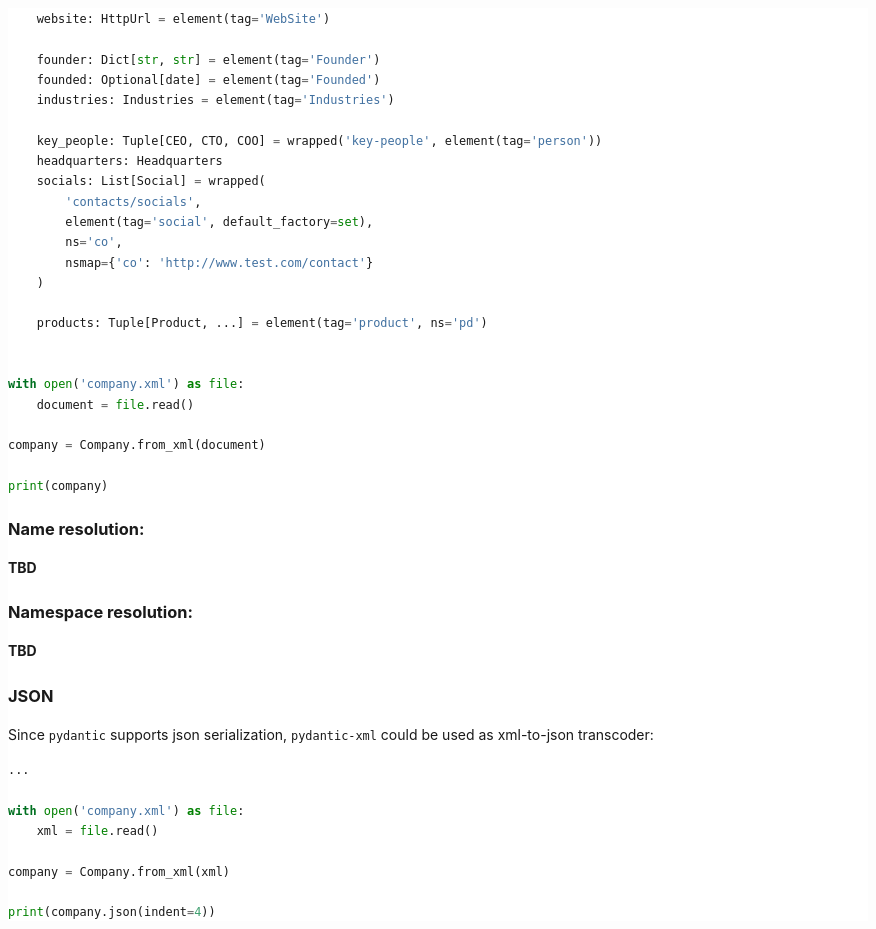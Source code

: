```python
    website: HttpUrl = element(tag='WebSite')

    founder: Dict[str, str] = element(tag='Founder')
    founded: Optional[date] = element(tag='Founded')
    industries: Industries = element(tag='Industries')

    key_people: Tuple[CEO, CTO, COO] = wrapped('key-people', element(tag='person'))
    headquarters: Headquarters
    socials: List[Social] = wrapped(
        'contacts/socials',
        element(tag='social', default_factory=set),
        ns='co',
        nsmap={'co': 'http://www.test.com/contact'}
    )

    products: Tuple[Product, ...] = element(tag='product', ns='pd')


with open('company.xml') as file:
    document = file.read()

company = Company.from_xml(document)

print(company)

```

### Name resolution:

**TBD**


### Namespace resolution:

**TBD**


### JSON

Since `pydantic` supports json serialization, `pydantic-xml` could be used as xml-to-json transcoder:

```python
...

with open('company.xml') as file:
    xml = file.read()

company = Company.from_xml(xml)

print(company.json(indent=4))
```


[download-badge]: https://static.pepy.tech/personalized-badge/pydantic-xml?period=month&units=international_system&left_color=grey&right_color=orange&left_text=Downloads/month
[download-url]: https://pepy.tech/project/pydantic-xml
[licence-badge]: https://img.shields.io/badge/license-Unlicense-blue.svg
[licence-url]: https://github.com/dapper91/pydantic-xml/blob/master/LICENSE
[python-version-badge]: https://img.shields.io/pypi/pyversions/pydantic-xml.svg
[python-version-url]: https://pypi.org/project/pydantic-xml
[test-badge]: https://github.com/dapper91/pydantic-xml/actions/workflows/test.yml/badge.svg?branch=master
[test-url]: https://github.com/dapper91/pydantic-xml/actions/workflows/test.yml
[test-cov-badge]: https://codecov.io/gh/dapper91/pydantic-xml/branch/master/graph/badge.svg
[test-cov-url]: https://codecov.io/gh/dapper91/pydantic-xml